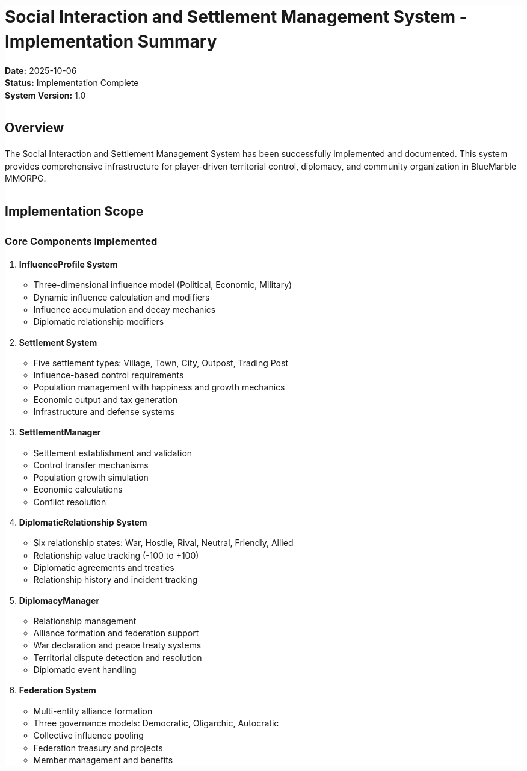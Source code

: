 # Social Interaction and Settlement Management System - Implementation Summary

**Date:** 2025-10-06  
**Status:** Implementation Complete  
**System Version:** 1.0

## Overview

The Social Interaction and Settlement Management System has been successfully implemented and documented. This system provides comprehensive infrastructure for player-driven territorial control, diplomacy, and community organization in BlueMarble MMORPG.

## Implementation Scope

### Core Components Implemented

1. **InfluenceProfile System**
   - Three-dimensional influence model (Political, Economic, Military)
   - Dynamic influence calculation and modifiers
   - Influence accumulation and decay mechanics
   - Diplomatic relationship modifiers

2. **Settlement System**
   - Five settlement types: Village, Town, City, Outpost, Trading Post
   - Influence-based control requirements
   - Population management with happiness and growth mechanics
   - Economic output and tax generation
   - Infrastructure and defense systems

3. **SettlementManager**
   - Settlement establishment and validation
   - Control transfer mechanisms
   - Population growth simulation
   - Economic calculations
   - Conflict resolution

4. **DiplomaticRelationship System**
   - Six relationship states: War, Hostile, Rival, Neutral, Friendly, Allied
   - Relationship value tracking (-100 to +100)
   - Diplomatic agreements and treaties
   - Relationship history and incident tracking

5. **DiplomacyManager**
   - Relationship management
   - Alliance formation and federation support
   - War declaration and peace treaty systems
   - Territorial dispute detection and resolution
   - Diplomatic event handling

6. **Federation System**
   - Multi-entity alliance formation
   - Three governance models: Democratic, Oligarchic, Autocratic
   - Collective influence pooling
   - Federation treasury and projects
   - Member management and benefits
